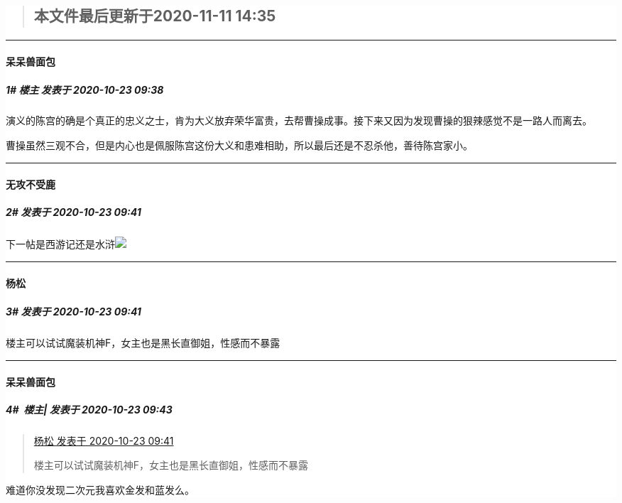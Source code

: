 > ## **本文件最后更新于2020-11-11 14:35** 



*****

####  呆呆兽面包  
##### 1#       楼主       发表于 2020-10-23 09:38




演义的陈宫的确是个真正的忠义之士，肯为大义放弃荣华富贵，去帮曹操成事。接下来又因为发现曹操的狠辣感觉不是一路人而离去。


曹操虽然三观不合，但是内心也是佩服陈宫这份大义和患难相助，所以最后还是不忍杀他，善待陈宫家小。









*****

####  无攻不受鹿  
##### 2#       发表于 2020-10-23 09:41




下一帖是西游记还是水浒<img src="https://static.saraba1st.com/image/smiley/face2017/049.png" referrerpolicy="no-referrer">







*****

####  杨松  
##### 3#       发表于 2020-10-23 09:41




楼主可以试试魔装机神F，女主也是黑长直御姐，性感而不暴露







*****

####  呆呆兽面包  
##### 4#         楼主| 发表于 2020-10-23 09:43



<blockquote><a href="httphttps://bbs.saraba1st.com/2b/forum.php?mod=redirect&amp;goto=findpost&amp;pid=49136972&amp;ptid=1966575" target="_blank">杨松 发表于 2020-10-23 09:41</a>

楼主可以试试魔装机神F，女主也是黑长直御姐，性感而不暴露</blockquote>
难道你没发现二次元我喜欢金发和蓝发么。
